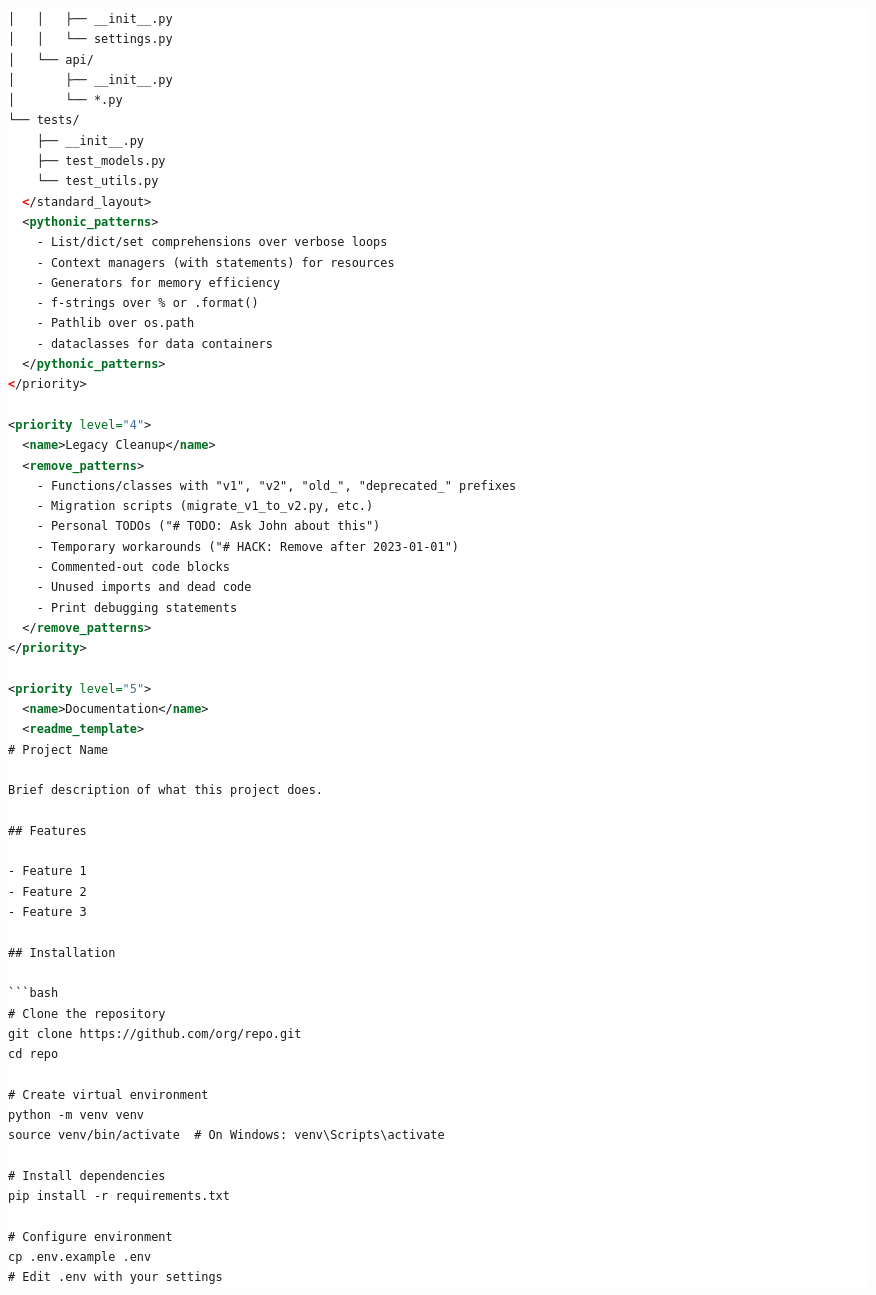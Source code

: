 ```xml
│   │   ├── __init__.py
│   │   └── settings.py
│   └── api/
│       ├── __init__.py
│       └── *.py
└── tests/
    ├── __init__.py
    ├── test_models.py
    └── test_utils.py
  </standard_layout>
  <pythonic_patterns>
    - List/dict/set comprehensions over verbose loops
    - Context managers (with statements) for resources
    - Generators for memory efficiency
    - f-strings over % or .format()
    - Pathlib over os.path
    - dataclasses for data containers
  </pythonic_patterns>
</priority>

<priority level="4">
  <name>Legacy Cleanup</name>
  <remove_patterns>
    - Functions/classes with "v1", "v2", "old_", "deprecated_" prefixes
    - Migration scripts (migrate_v1_to_v2.py, etc.)
    - Personal TODOs ("# TODO: Ask John about this")
    - Temporary workarounds ("# HACK: Remove after 2023-01-01")
    - Commented-out code blocks
    - Unused imports and dead code
    - Print debugging statements
  </remove_patterns>
</priority>

<priority level="5">
  <name>Documentation</name>
  <readme_template>
# Project Name

Brief description of what this project does.

## Features

- Feature 1
- Feature 2
- Feature 3

## Installation

```bash
# Clone the repository
git clone https://github.com/org/repo.git
cd repo

# Create virtual environment
python -m venv venv
source venv/bin/activate  # On Windows: venv\Scripts\activate

# Install dependencies
pip install -r requirements.txt

# Configure environment
cp .env.example .env
# Edit .env with your settings
```